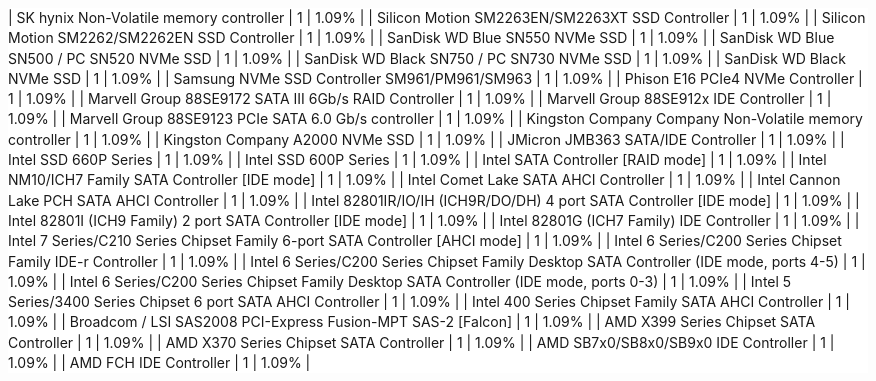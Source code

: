 | SK hynix Non-Volatile memory controller                                                 | 1        | 1.09%   |
| Silicon Motion SM2263EN/SM2263XT SSD Controller                                         | 1        | 1.09%   |
| Silicon Motion SM2262/SM2262EN SSD Controller                                           | 1        | 1.09%   |
| SanDisk WD Blue SN550 NVMe SSD                                                          | 1        | 1.09%   |
| SanDisk WD Blue SN500 / PC SN520 NVMe SSD                                               | 1        | 1.09%   |
| SanDisk WD Black SN750 / PC SN730 NVMe SSD                                              | 1        | 1.09%   |
| SanDisk WD Black NVMe SSD                                                               | 1        | 1.09%   |
| Samsung NVMe SSD Controller SM961/PM961/SM963                                           | 1        | 1.09%   |
| Phison E16 PCIe4 NVMe Controller                                                        | 1        | 1.09%   |
| Marvell Group 88SE9172 SATA III 6Gb/s RAID Controller                                   | 1        | 1.09%   |
| Marvell Group 88SE912x IDE Controller                                                   | 1        | 1.09%   |
| Marvell Group 88SE9123 PCIe SATA 6.0 Gb/s controller                                    | 1        | 1.09%   |
| Kingston Company Company Non-Volatile memory controller                                 | 1        | 1.09%   |
| Kingston Company A2000 NVMe SSD                                                         | 1        | 1.09%   |
| JMicron JMB363 SATA/IDE Controller                                                      | 1        | 1.09%   |
| Intel SSD 660P Series                                                                   | 1        | 1.09%   |
| Intel SSD 600P Series                                                                   | 1        | 1.09%   |
| Intel SATA Controller [RAID mode]                                                       | 1        | 1.09%   |
| Intel NM10/ICH7 Family SATA Controller [IDE mode]                                       | 1        | 1.09%   |
| Intel Comet Lake SATA AHCI Controller                                                   | 1        | 1.09%   |
| Intel Cannon Lake PCH SATA AHCI Controller                                              | 1        | 1.09%   |
| Intel 82801IR/IO/IH (ICH9R/DO/DH) 4 port SATA Controller [IDE mode]                     | 1        | 1.09%   |
| Intel 82801I (ICH9 Family) 2 port SATA Controller [IDE mode]                            | 1        | 1.09%   |
| Intel 82801G (ICH7 Family) IDE Controller                                               | 1        | 1.09%   |
| Intel 7 Series/C210 Series Chipset Family 6-port SATA Controller [AHCI mode]            | 1        | 1.09%   |
| Intel 6 Series/C200 Series Chipset Family IDE-r Controller                              | 1        | 1.09%   |
| Intel 6 Series/C200 Series Chipset Family Desktop SATA Controller (IDE mode, ports 4-5) | 1        | 1.09%   |
| Intel 6 Series/C200 Series Chipset Family Desktop SATA Controller (IDE mode, ports 0-3) | 1        | 1.09%   |
| Intel 5 Series/3400 Series Chipset 6 port SATA AHCI Controller                          | 1        | 1.09%   |
| Intel 400 Series Chipset Family SATA AHCI Controller                                    | 1        | 1.09%   |
| Broadcom / LSI SAS2008 PCI-Express Fusion-MPT SAS-2 [Falcon]                            | 1        | 1.09%   |
| AMD X399 Series Chipset SATA Controller                                                 | 1        | 1.09%   |
| AMD X370 Series Chipset SATA Controller                                                 | 1        | 1.09%   |
| AMD SB7x0/SB8x0/SB9x0 IDE Controller                                                    | 1        | 1.09%   |
| AMD FCH IDE Controller                                                                  | 1        | 1.09%   |
